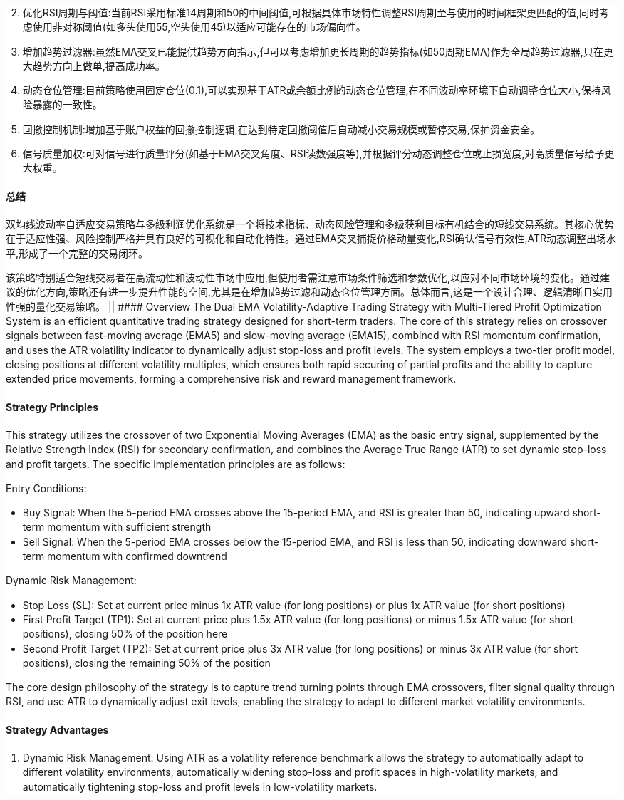 2. 优化RSI周期与阈值:当前RSI采用标准14周期和50的中间阈值,可根据具体市场特性调整RSI周期至与使用的时间框架更匹配的值,同时考虑使用非对称阈值(如多头使用55,空头使用45)以适应可能存在的市场偏向性。

3. 增加趋势过滤器:虽然EMA交叉已能提供趋势方向指示,但可以考虑增加更长周期的趋势指标(如50周期EMA)作为全局趋势过滤器,只在更大趋势方向上做单,提高成功率。

4. 动态仓位管理:目前策略使用固定仓位(0.1),可以实现基于ATR或余额比例的动态仓位管理,在不同波动率环境下自动调整仓位大小,保持风险暴露的一致性。

5. 回撤控制机制:增加基于账户权益的回撤控制逻辑,在达到特定回撤阈值后自动减小交易规模或暂停交易,保护资金安全。

6. 信号质量加权:可对信号进行质量评分(如基于EMA交叉角度、RSI读数强度等),并根据评分动态调整仓位或止损宽度,对高质量信号给予更大权重。

#### 总结
双均线波动率自适应交易策略与多级利润优化系统是一个将技术指标、动态风险管理和多级获利目标有机结合的短线交易系统。其核心优势在于适应性强、风险控制严格并具有良好的可视化和自动化特性。通过EMA交叉捕捉价格动量变化,RSI确认信号有效性,ATR动态调整出场水平,形成了一个完整的交易闭环。

该策略特别适合短线交易者在高流动性和波动性市场中应用,但使用者需注意市场条件筛选和参数优化,以应对不同市场环境的变化。通过建议的优化方向,策略还有进一步提升性能的空间,尤其是在增加趋势过滤和动态仓位管理方面。总体而言,这是一个设计合理、逻辑清晰且实用性强的量化交易策略。 || #### Overview
The Dual EMA Volatility-Adaptive Trading Strategy with Multi-Tiered Profit Optimization System is an efficient quantitative trading strategy designed for short-term traders. The core of this strategy relies on crossover signals between fast-moving average (EMA5) and slow-moving average (EMA15), combined with RSI momentum confirmation, and uses the ATR volatility indicator to dynamically adjust stop-loss and profit levels. The system employs a two-tier profit model, closing positions at different volatility multiples, which ensures both rapid securing of partial profits and the ability to capture extended price movements, forming a comprehensive risk and reward management framework.

#### Strategy Principles
This strategy utilizes the crossover of two Exponential Moving Averages (EMA) as the basic entry signal, supplemented by the Relative Strength Index (RSI) for secondary confirmation, and combines the Average True Range (ATR) to set dynamic stop-loss and profit targets. The specific implementation principles are as follows:

Entry Conditions:
- Buy Signal: When the 5-period EMA crosses above the 15-period EMA, and RSI is greater than 50, indicating upward short-term momentum with sufficient strength
- Sell Signal: When the 5-period EMA crosses below the 15-period EMA, and RSI is less than 50, indicating downward short-term momentum with confirmed downtrend

Dynamic Risk Management:
- Stop Loss (SL): Set at current price minus 1x ATR value (for long positions) or plus 1x ATR value (for short positions)
- First Profit Target (TP1): Set at current price plus 1.5x ATR value (for long positions) or minus 1.5x ATR value (for short positions), closing 50% of the position here
- Second Profit Target (TP2): Set at current price plus 3x ATR value (for long positions) or minus 3x ATR value (for short positions), closing the remaining 50% of the position

The core design philosophy of the strategy is to capture trend turning points through EMA crossovers, filter signal quality through RSI, and use ATR to dynamically adjust exit levels, enabling the strategy to adapt to different market volatility environments.

#### Strategy Advantages
1. Dynamic Risk Management: Using ATR as a volatility reference benchmark allows the strategy to automatically adapt to different volatility environments, automatically widening stop-loss and profit spaces in high-volatility markets, and automatically tightening stop-loss and profit levels in low-volatility markets.
